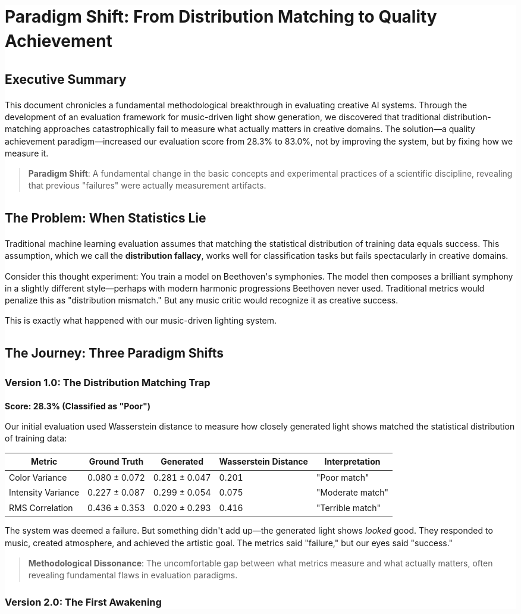 # Paradigm Shift: From Distribution Matching to Quality Achievement

## Executive Summary

This document chronicles a fundamental methodological breakthrough in evaluating creative AI systems. Through the development of an evaluation framework for music-driven light show generation, we discovered that traditional distribution-matching approaches catastrophically fail to measure what actually matters in creative domains. The solution—a quality achievement paradigm—increased our evaluation score from 28.3% to 83.0%, not by improving the system, but by fixing how we measure it.

> **Paradigm Shift**: A fundamental change in the basic concepts and experimental practices of a scientific discipline, revealing that previous "failures" were actually measurement artifacts.

## The Problem: When Statistics Lie

Traditional machine learning evaluation assumes that matching the statistical distribution of training data equals success. This assumption, which we call the **distribution fallacy**, works well for classification tasks but fails spectacularly in creative domains.

Consider this thought experiment: You train a model on Beethoven's symphonies. The model then composes a brilliant symphony in a slightly different style—perhaps with modern harmonic progressions Beethoven never used. Traditional metrics would penalize this as "distribution mismatch." But any music critic would recognize it as creative success.

This is exactly what happened with our music-driven lighting system.

## The Journey: Three Paradigm Shifts

### Version 1.0: The Distribution Matching Trap

**Score: 28.3% (Classified as "Poor")**

Our initial evaluation used Wasserstein distance to measure how closely generated light shows matched the statistical distribution of training data:

| Metric | Ground Truth | Generated | Wasserstein Distance | Interpretation |
|--------|--------------|-----------|---------------------|----------------|
| Color Variance | 0.080 ± 0.072 | 0.281 ± 0.047 | 0.201 | "Poor match" |
| Intensity Variance | 0.227 ± 0.087 | 0.299 ± 0.054 | 0.075 | "Moderate match" |
| RMS Correlation | 0.436 ± 0.353 | 0.020 ± 0.293 | 0.416 | "Terrible match" |

The system was deemed a failure. But something didn't add up—the generated light shows *looked* good. They responded to music, created atmosphere, and achieved the artistic goal. The metrics said "failure," but our eyes said "success."

> **Methodological Dissonance**: The uncomfortable gap between what metrics measure and what actually matters, often revealing fundamental flaws in evaluation paradigms.

### Version 2.0: The First Awakening
